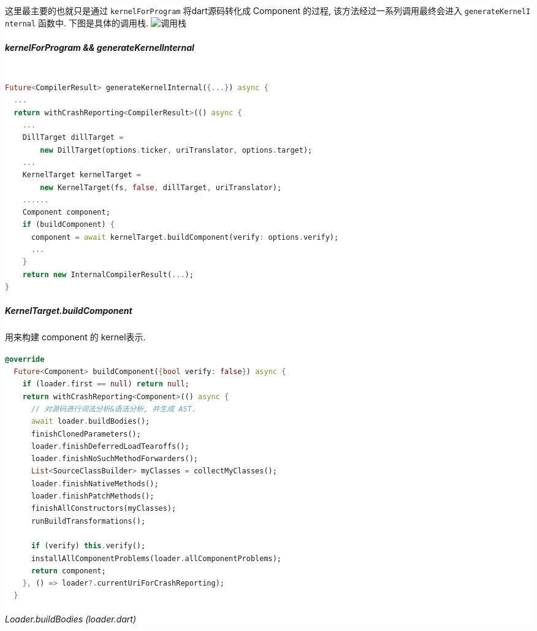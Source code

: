 这里最主要的也就只是通过 `kernelForProgram` 将dart源码转化成 Component 的过程, 
该方法经过一系列调用最终会进入 `generateKernelInternal` 函数中.
下图是具体的调用栈.
![调用栈](https://ftp.bmp.ovh/imgs/2020/03/b362c1825045ac1a.png)

##### kernelForProgram && generateKernelInternal
```dart

Future<CompilerResult> generateKernelInternal({...}) async {
  ...
  return withCrashReporting<CompilerResult>(() async {
    ...
    DillTarget dillTarget =
        new DillTarget(options.ticker, uriTranslator, options.target);
    ...
    KernelTarget kernelTarget =
        new KernelTarget(fs, false, dillTarget, uriTranslator);
    ......
    Component component;
    if (buildComponent) {
      component = await kernelTarget.buildComponent(verify: options.verify);
      ...
    }
    return new InternalCompilerResult(...);
}

```

##### KernelTarget.buildComponent
用来构建 component 的 kernel表示.
```dart
@override
  Future<Component> buildComponent({bool verify: false}) async {
    if (loader.first == null) return null;
    return withCrashReporting<Component>(() async {
      // 对源码进行词法分析&语法分析, 并生成 AST.
      await loader.buildBodies();
      finishClonedParameters();
      loader.finishDeferredLoadTearoffs();
      loader.finishNoSuchMethodForwarders();
      List<SourceClassBuilder> myClasses = collectMyClasses();
      loader.finishNativeMethods();
      loader.finishPatchMethods();
      finishAllConstructors(myClasses);
      runBuildTransformations();

      if (verify) this.verify();
      installAllComponentProblems(loader.allComponentProblems);
      return component;
    }, () => loader?.currentUriForCrashReporting);
  }
```
######  Loader.buildBodies (loader.dart)
